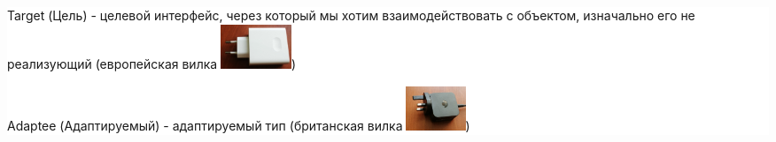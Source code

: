 Target (Цель) - целевой интерфейс, через который мы хотим взаимодействовать с объектом, изначально его не реализующий (европейская вилка <img src="images/european_plug.jpg" alt="drawing" height="50pt"/>)

Adaptee (Адаптируемый) - адаптируемый тип (британская вилка <img src="images/english_plug.jpg" alt="drawing" height="50pt"/>)
